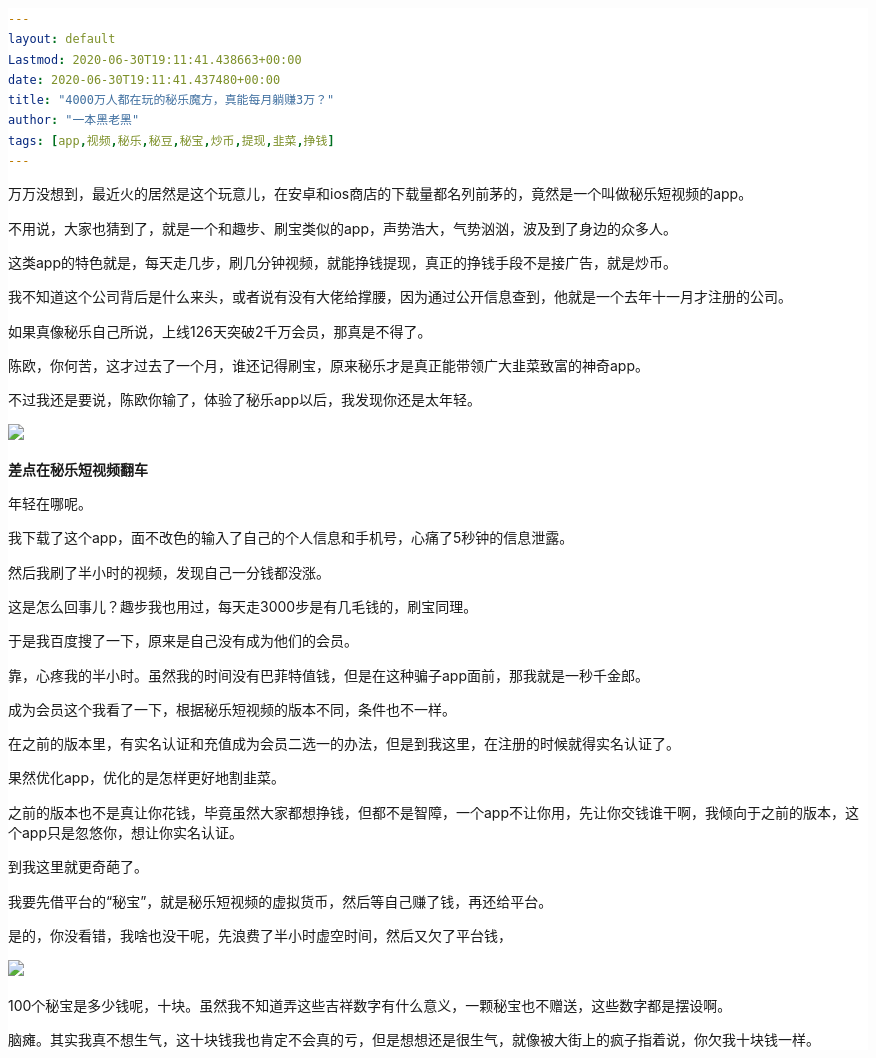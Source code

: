 ```yaml
---
layout: default
Lastmod: 2020-06-30T19:11:41.438663+00:00
date: 2020-06-30T19:11:41.437480+00:00
title: "4000万人都在玩的秘乐魔方，真能每月躺赚3万？"
author: "一本黑老黑"
tags: [app,视频,秘乐,秘豆,秘宝,炒币,提现,韭菜,挣钱]
---
```


万万没想到，最近火的居然是这个玩意儿，在安卓和ios商店的下载量都名列前茅的，竟然是一个叫做秘乐短视频的app。

不用说，大家也猜到了，就是一个和趣步、刷宝类似的app，声势浩大，气势汹汹，波及到了身边的众多人。

这类app的特色就是，每天走几步，刷几分钟视频，就能挣钱提现，真正的挣钱手段不是接广告，就是炒币。

我不知道这个公司背后是什么来头，或者说有没有大佬给撑腰，因为通过公开信息查到，他就是一个去年十一月才注册的公司。

如果真像秘乐自己所说，上线126天突破2千万会员，那真是不得了。

陈欧，你何苦，这才过去了一个月，谁还记得刷宝，原来秘乐才是真正能带领广大韭菜致富的神奇app。

不过我还是要说，陈欧你输了，体验了秘乐app以后，我发现你还是太年轻。

![](https://images.weserv.nl/?url=https%3A//mmbiz.qpic.cn/mmbiz_jpg/sVQx2tT1ziaU1AkBnvapPBC1B9CwnPreauHKPibxF8Aic5Qnb38ThBbIYruiakoupyS8EuiaqAqrS4JGzdqmiann7NuQ/640%3Fwx_fmt%3Djpeg)

**差点在秘乐短视频翻车**

年轻在哪呢。

我下载了这个app，面不改色的输入了自己的个人信息和手机号，心痛了5秒钟的信息泄露。

然后我刷了半小时的视频，发现自己一分钱都没涨。

这是怎么回事儿？趣步我也用过，每天走3000步是有几毛钱的，刷宝同理。

于是我百度搜了一下，原来是自己没有成为他们的会员。

靠，心疼我的半小时。虽然我的时间没有巴菲特值钱，但是在这种骗子app面前，那我就是一秒千金郎。

成为会员这个我看了一下，根据秘乐短视频的版本不同，条件也不一样。

在之前的版本里，有实名认证和充值成为会员二选一的办法，但是到我这里，在注册的时候就得实名认证了。

果然优化app，优化的是怎样更好地割韭菜。

之前的版本也不是真让你花钱，毕竟虽然大家都想挣钱，但都不是智障，一个app不让你用，先让你交钱谁干啊，我倾向于之前的版本，这个app只是忽悠你，想让你实名认证。

到我这里就更奇葩了。

我要先借平台的“秘宝”，就是秘乐短视频的虚拟货币，然后等自己赚了钱，再还给平台。

是的，你没看错，我啥也没干呢，先浪费了半小时虚空时间，然后又欠了平台钱，

![](https://images.weserv.nl/?url=https%3A//mmbiz.qpic.cn/mmbiz_png/sVQx2tT1ziaU1AkBnvapPBC1B9CwnPreaDsXOQFibwCJzPp6EVqIxRoT7yy0icGMV99upNkQqo1KDfhiaSFibx48JSQ/640%3Fwx_fmt%3Dpng)

100个秘宝是多少钱呢，十块。虽然我不知道弄这些吉祥数字有什么意义，一颗秘宝也不赠送，这些数字都是摆设啊。

脑瘫。其实我真不想生气，这十块钱我也肯定不会真的亏，但是想想还是很生气，就像被大街上的疯子指着说，你欠我十块钱一样。
